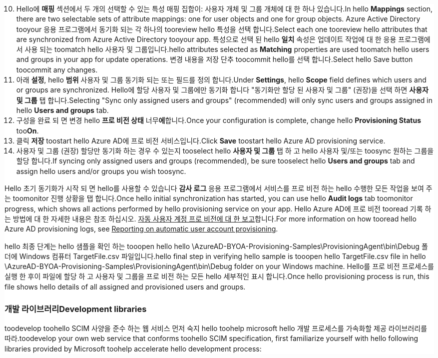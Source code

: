 10. <span data-ttu-id="e3202-210">Hello에 **매핑** 섹션에서 두 개의 선택할 수 있는 특성 매핑 집합이: 사용자 개체 및 그룹 개체에 대 한 하나 있습니다.</span><span class="sxs-lookup"><span data-stu-id="e3202-210">In hello **Mappings** section, there are two selectable sets of attribute mappings: one for user objects and one for group objects.</span></span> <span data-ttu-id="e3202-211">Azure Active Directory tooyour 응용 프로그램에서 동기화 되는 각 하나의 tooreview hello 특성을 선택 합니다.</span><span class="sxs-lookup"><span data-stu-id="e3202-211">Select each one tooreview hello attributes that are synchronized from Azure Active Directory tooyour app.</span></span> <span data-ttu-id="e3202-212">특성으로 선택 된 hello **일치** 속성은 업데이트 작업에 대 한 응용 프로그램에서 사용 되는 toomatch hello 사용자 및 그룹입니다.</span><span class="sxs-lookup"><span data-stu-id="e3202-212">hello attributes selected as **Matching** properties are used toomatch hello users and groups in your app for update operations.</span></span> <span data-ttu-id="e3202-213">변경 내용을 저장 단추 toocommit hello를 선택 합니다.</span><span class="sxs-lookup"><span data-stu-id="e3202-213">Select hello Save button toocommit any changes.</span></span>
11. <span data-ttu-id="e3202-214">아래 **설정**, hello **범위** 사용자 및 그룹 동기화 되는 또는 필드를 정의 합니다.</span><span class="sxs-lookup"><span data-stu-id="e3202-214">Under **Settings**, hello **Scope** field defines which users and or groups are synchronized.</span></span> <span data-ttu-id="e3202-215">Hello에 할당 사용자 및 그룹에만 동기화 합니다 "동기화만 할당 된 사용자 및 그룹" (권장)을 선택 하면 **사용자 및 그룹** 탭 합니다.</span><span class="sxs-lookup"><span data-stu-id="e3202-215">Selecting "Sync only assigned users and groups" (recommended) will only sync users and groups assigned in hello **Users and groups** tab.</span></span>
12. <span data-ttu-id="e3202-216">구성을 완료 되 면 변경 hello **프로 비전 상태** 너무**에**합니다.</span><span class="sxs-lookup"><span data-stu-id="e3202-216">Once your configuration is complete, change hello **Provisioning Status** too**On**.</span></span>
13. <span data-ttu-id="e3202-217">클릭 **저장** toostart hello Azure AD에 프로 비전 서비스입니다.</span><span class="sxs-lookup"><span data-stu-id="e3202-217">Click **Save** toostart hello Azure AD provisioning service.</span></span> 
14. <span data-ttu-id="e3202-218">사용자 및 그룹 (권장) 할당만 동기화 하는 경우 수 있는지 tooselect hello **사용자 및 그룹** 탭 하 고 hello 사용자 및/또는 toosync 원하는 그룹을 할당 합니다.</span><span class="sxs-lookup"><span data-stu-id="e3202-218">If syncing only assigned users and groups (recommended), be sure tooselect hello **Users and groups** tab and assign hello users and/or groups you wish toosync.</span></span>

<span data-ttu-id="e3202-219">Hello 초기 동기화가 시작 되 면 hello를 사용할 수 있습니다 **감사 로그** 응용 프로그램에서 서비스를 프로 비전 하는 hello 수행한 모든 작업을 보여 주는 toomonitor 진행 상황을 탭 합니다.</span><span class="sxs-lookup"><span data-stu-id="e3202-219">Once hello initial synchronization has started, you can use hello **Audit logs** tab toomonitor progress, which shows all actions performed by hello provisioning service on your app.</span></span> <span data-ttu-id="e3202-220">Hello Azure AD에 프로 비전 tooread 기록 하는 방법에 대 한 자세한 내용은 참조 하십시오. [자동 사용자 계정 프로 비전에 대 한 보고](https://docs.microsoft.com/en-us/azure/active-directory/active-directory-saas-provisioning-reporting)합니다.</span><span class="sxs-lookup"><span data-stu-id="e3202-220">For more information on how tooread hello Azure AD provisioning logs, see [Reporting on automatic user account provisioning](https://docs.microsoft.com/en-us/azure/active-directory/active-directory-saas-provisioning-reporting).</span></span>

<span data-ttu-id="e3202-221">hello 최종 단계는 hello 샘플을 확인 하는 tooopen hello hello \AzureAD-BYOA-Provisioning-Samples\ProvisioningAgent\bin\Debug 폴더에 Windows 컴퓨터 TargetFile.csv 파일입니다.</span><span class="sxs-lookup"><span data-stu-id="e3202-221">hello final step in verifying hello sample is tooopen hello TargetFile.csv file in hello \AzureAD-BYOA-Provisioning-Samples\ProvisioningAgent\bin\Debug folder on your Windows machine.</span></span> <span data-ttu-id="e3202-222">Hello를 프로 비전 프로세스를 실행 한 후이 파일에 할당 하 고 사용자 및 그룹을 프로 비전 하는 모든 hello 세부적인 표시 합니다.</span><span class="sxs-lookup"><span data-stu-id="e3202-222">Once hello provisioning process is run, this file shows hello details of all assigned and provisioned users and groups.</span></span>

### <a name="development-libraries"></a><span data-ttu-id="e3202-223">개발 라이브러리</span><span class="sxs-lookup"><span data-stu-id="e3202-223">Development libraries</span></span>
<span data-ttu-id="e3202-224">toodevelop toohello SCIM 사양을 준수 하는 웹 서비스 먼저 숙지 hello toohelp microsoft hello 개발 프로세스를 가속화할 제공 라이브러리를 따라.</span><span class="sxs-lookup"><span data-stu-id="e3202-224">toodevelop your own web service that conforms toohello SCIM specification, first familiarize yourself with hello following libraries provided by Microsoft toohelp accelerate hello development process:</span></span> 
